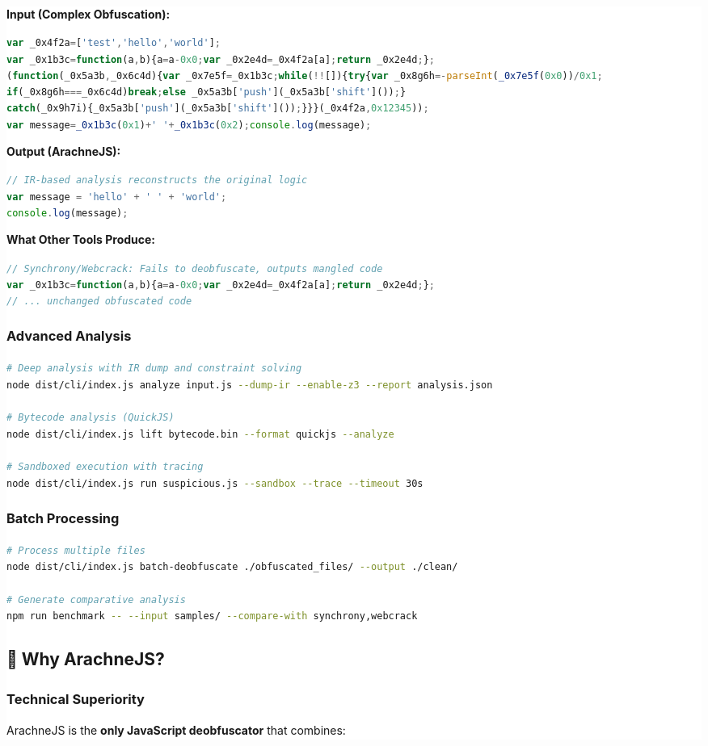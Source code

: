 **Input (Complex Obfuscation):**
```javascript
var _0x4f2a=['test','hello','world'];
var _0x1b3c=function(a,b){a=a-0x0;var _0x2e4d=_0x4f2a[a];return _0x2e4d;};
(function(_0x5a3b,_0x6c4d){var _0x7e5f=_0x1b3c;while(!![]){try{var _0x8g6h=-parseInt(_0x7e5f(0x0))/0x1;
if(_0x8g6h===_0x6c4d)break;else _0x5a3b['push'](_0x5a3b['shift']());}
catch(_0x9h7i){_0x5a3b['push'](_0x5a3b['shift']());}}}(_0x4f2a,0x12345));
var message=_0x1b3c(0x1)+' '+_0x1b3c(0x2);console.log(message);
```

**Output (ArachneJS):**
```javascript
// IR-based analysis reconstructs the original logic
var message = 'hello' + ' ' + 'world';
console.log(message);
```

**What Other Tools Produce:**
```javascript
// Synchrony/Webcrack: Fails to deobfuscate, outputs mangled code
var _0x1b3c=function(a,b){a=a-0x0;var _0x2e4d=_0x4f2a[a];return _0x2e4d;};
// ... unchanged obfuscated code
```

### Advanced Analysis

```bash
# Deep analysis with IR dump and constraint solving
node dist/cli/index.js analyze input.js --dump-ir --enable-z3 --report analysis.json

# Bytecode analysis (QuickJS)
node dist/cli/index.js lift bytecode.bin --format quickjs --analyze

# Sandboxed execution with tracing
node dist/cli/index.js run suspicious.js --sandbox --trace --timeout 30s
```

### Batch Processing

```bash
# Process multiple files
node dist/cli/index.js batch-deobfuscate ./obfuscated_files/ --output ./clean/

# Generate comparative analysis
npm run benchmark -- --input samples/ --compare-with synchrony,webcrack
```

## 🧠 Why ArachneJS?

### Technical Superiority

ArachneJS is the **only JavaScript deobfuscator** that combines:
